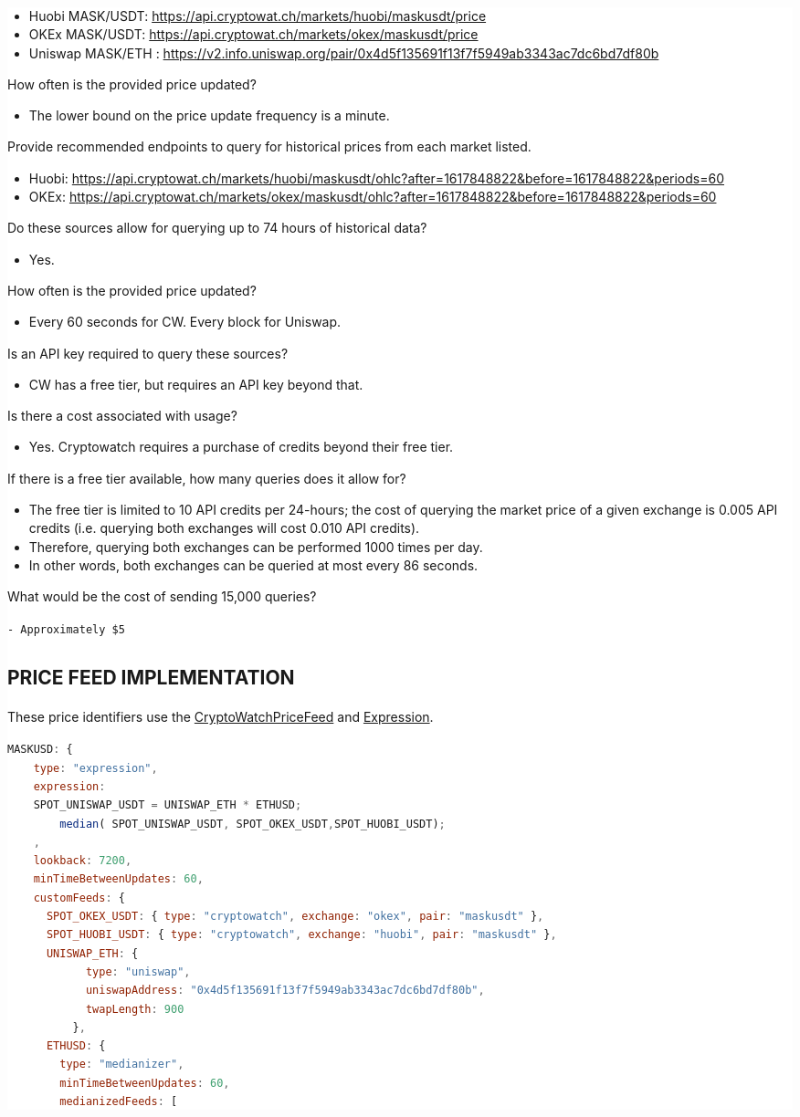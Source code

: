 * Huobi MASK/USDT: https://api.cryptowat.ch/markets/huobi/maskusdt/price
* OKEx MASK/USDT: https://api.cryptowat.ch/markets/okex/maskusdt/price
* Uniswap MASK/ETH : https://v2.info.uniswap.org/pair/0x4d5f135691f13f7f5949ab3343ac7dc6bd7df80b

How often is the provided price updated?

   - The lower bound on the price update frequency is a minute.

Provide recommended endpoints to query for historical prices from each market listed.

* Huobi: https://api.cryptowat.ch/markets/huobi/maskusdt/ohlc?after=1617848822&before=1617848822&periods=60
* OKEx: https://api.cryptowat.ch/markets/okex/maskusdt/ohlc?after=1617848822&before=1617848822&periods=60


Do these sources allow for querying up to 74 hours of historical data?

   - Yes.

How often is the provided price updated?

   - Every 60 seconds for CW. Every block for Uniswap.

Is an API key required to query these sources?

   - CW has a free tier, but requires an API key beyond that.

Is there a cost associated with usage?

   - Yes. Cryptowatch requires a purchase of credits beyond their free tier.

If there is a free tier available, how many queries does it allow for?

   - The free tier is limited to 10 API credits per 24-hours; the cost of querying the market price of a given exchange is 0.005 API credits (i.e. querying both exchanges will cost 0.010 API credits).
   - Therefore, querying both exchanges can be performed 1000 times per day.
   - In other words, both exchanges can be queried at most every 86 seconds.

What would be the cost of sending 15,000 queries?

    - Approximately $5

## PRICE FEED IMPLEMENTATION

These price identifiers use the [CryptoWatchPriceFeed](https://github.com/UMAprotocol/protocol/blob/master/packages/financial-templates-lib/src/price-feed/CryptoWatchPriceFeed.js) and [Expression](https://github.com/UMAprotocol/protocol/blob/master/packages/financial-templates-lib/src/price-feed/ExpressionPriceFeed.js).


```js
MASKUSD: {
    type: "expression",
    expression: 
	SPOT_UNISWAP_USDT = UNISWAP_ETH * ETHUSD;
        median( SPOT_UNISWAP_USDT, SPOT_OKEX_USDT,SPOT_HUOBI_USDT);
    ,
    lookback: 7200,
    minTimeBetweenUpdates: 60,
    customFeeds: {
      SPOT_OKEX_USDT: { type: "cryptowatch", exchange: "okex", pair: "maskusdt" },
      SPOT_HUOBI_USDT: { type: "cryptowatch", exchange: "huobi", pair: "maskusdt" },
      UNISWAP_ETH: {
            type: "uniswap",
            uniswapAddress: "0x4d5f135691f13f7f5949ab3343ac7dc6bd7df80b",
            twapLength: 900
          },
      ETHUSD: {
        type: "medianizer",
        minTimeBetweenUpdates: 60,
        medianizedFeeds: [
```